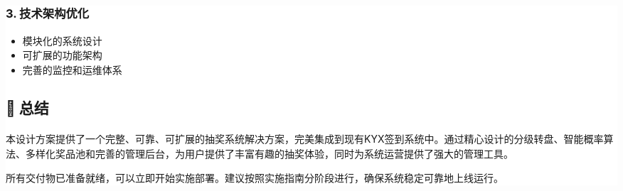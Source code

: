 ### 3. 技术架构优化
- 模块化的系统设计
- 可扩展的功能架构
- 完善的监控和运维体系

## 🎉 总结

本设计方案提供了一个完整、可靠、可扩展的抽奖系统解决方案，完美集成到现有KYX签到系统中。通过精心设计的分级转盘、智能概率算法、多样化奖品池和完善的管理后台，为用户提供了丰富有趣的抽奖体验，同时为系统运营提供了强大的管理工具。

所有交付物已准备就绪，可以立即开始实施部署。建议按照实施指南分阶段进行，确保系统稳定可靠地上线运行。
